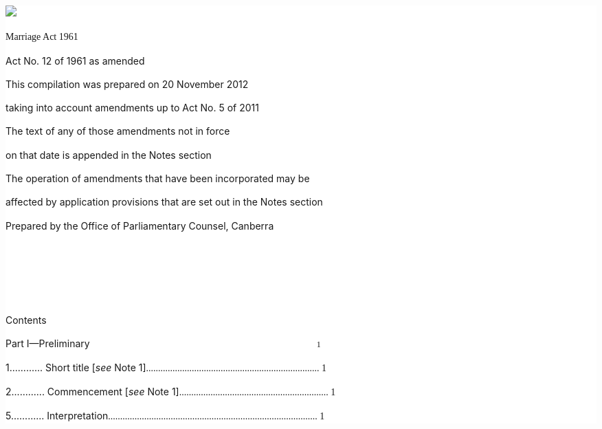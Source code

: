<div class="Section1">

![](9a8c4ac0-59e4-4091-86d4-40cf5619567e_files/image001.gif)

<span style="font-family:&quot;Times New Roman&quot;,&quot;serif&quot;">Marriage
Act 1961</span>

Act No.&nbsp;12 of 1961 as amended

This compilation was prepared on 20 November 2012

taking into account amendments up to Act No.&nbsp;5 of 2011

The text of any of those amendments not in force

on that date is appended in the Notes section

The operation of amendments that have been incorporated may
be 

affected by application provisions that are set out in the Notes section

Prepared by the Office of Parliamentary Counsel, Canberra

<span class="CharChapNo">&nbsp;</span><span class="CharChapText">&nbsp;</span>

<span class="CharPartNo">&nbsp;</span><span class="CharPartText">&nbsp;</span>

<span class="CharDivNo">&nbsp;</span><span class="CharDivText">&nbsp;</span>

</div>

<span style="font-size:11.0pt;font-family:&quot;Times New Roman&quot;,&quot;serif&quot;">

</span>

<div class="Section2">

Contents

Part&nbsp;I—Preliminary<span style="font-size:9.0pt;font-family:&quot;Times&quot;,&quot;serif&quot;;font-weight:normal">&nbsp;&nbsp;&nbsp;&nbsp;&nbsp;&nbsp;&nbsp;&nbsp;&nbsp;&nbsp;&nbsp;&nbsp;&nbsp;&nbsp;&nbsp;&nbsp;&nbsp;&nbsp;&nbsp;&nbsp;&nbsp;&nbsp;&nbsp;&nbsp;&nbsp;&nbsp;&nbsp;&nbsp;&nbsp;&nbsp;&nbsp;&nbsp;&nbsp;&nbsp;&nbsp;&nbsp;&nbsp;&nbsp;&nbsp;&nbsp;&nbsp;&nbsp;&nbsp;&nbsp;&nbsp;&nbsp;&nbsp;&nbsp;&nbsp;&nbsp;&nbsp;&nbsp;&nbsp;&nbsp;&nbsp;&nbsp;&nbsp;&nbsp;&nbsp;&nbsp;&nbsp;&nbsp;&nbsp;&nbsp;&nbsp;&nbsp;&nbsp;&nbsp;&nbsp;&nbsp;&nbsp;&nbsp;&nbsp;&nbsp;&nbsp;&nbsp;&nbsp;&nbsp;&nbsp;&nbsp;&nbsp;&nbsp;&nbsp;&nbsp;&nbsp;&nbsp;&nbsp;&nbsp;&nbsp;&nbsp;&nbsp;&nbsp;&nbsp;&nbsp;&nbsp;&nbsp;&nbsp;&nbsp;&nbsp;&nbsp;&nbsp;&nbsp;&nbsp;&nbsp;&nbsp;&nbsp;&nbsp;&nbsp;&nbsp; </span><span style="font-size:9.0pt;font-family:&quot;Times&quot;,&quot;serif&quot;;font-weight:normal">1</span>

1............ Short title [_see_ Note 1]<span style="font-family:&quot;Times&quot;,&quot;serif&quot;">........................................................................ </span><span style="font-family:&quot;Times&quot;,&quot;serif&quot;">1</span>

2............ Commencement [_see_ Note 1]<span style="font-family:&quot;Times&quot;,&quot;serif&quot;">.............................................................. </span><span style="font-family:&quot;Times&quot;,&quot;serif&quot;">1</span>

5............ Interpretation<span style="font-family:&quot;Times&quot;,&quot;serif&quot;">....................................................................................... </span><span style="font-family:&quot;Times&quot;,&quot;serif&quot;">1</span>

